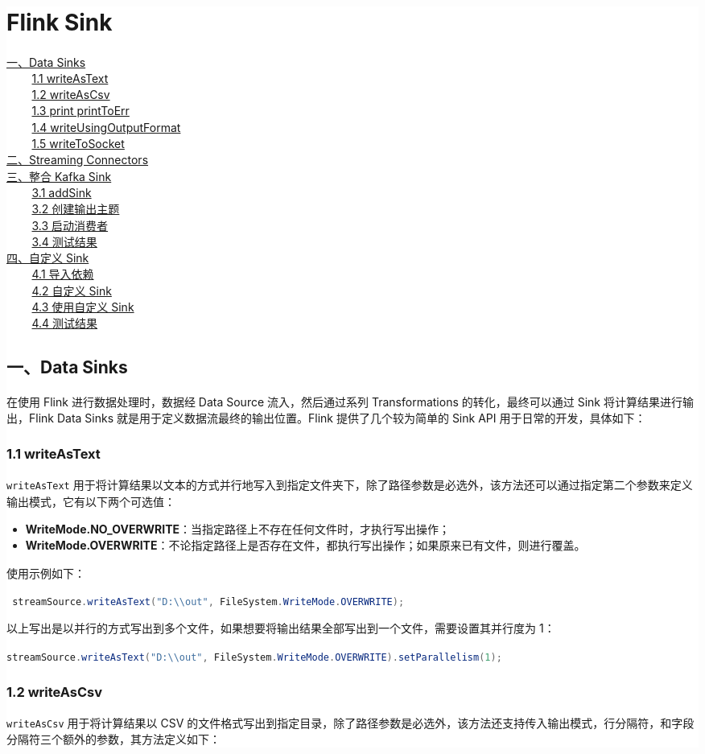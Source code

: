 # Flink Sink
<nav>
<a href="#一Data-Sinks">一、Data Sinks</a><br/>
&nbsp;&nbsp;&nbsp;&nbsp;&nbsp;&nbsp;&nbsp;&nbsp;<a href="#11-writeAsText">1.1 writeAsText</a><br/>
&nbsp;&nbsp;&nbsp;&nbsp;&nbsp;&nbsp;&nbsp;&nbsp;<a href="#12-writeAsCsv">1.2 writeAsCsv</a><br/>
&nbsp;&nbsp;&nbsp;&nbsp;&nbsp;&nbsp;&nbsp;&nbsp;<a href="#13-print--printToErr">1.3 print  printToErr</a><br/>
&nbsp;&nbsp;&nbsp;&nbsp;&nbsp;&nbsp;&nbsp;&nbsp;<a href="#14-writeUsingOutputFormat">1.4 writeUsingOutputFormat</a><br/>
&nbsp;&nbsp;&nbsp;&nbsp;&nbsp;&nbsp;&nbsp;&nbsp;<a href="#15-writeToSocket">1.5 writeToSocket</a><br/>
<a href="#二Streaming-Connectors">二、Streaming Connectors</a><br/>
<a href="#三整合-Kafka-Sink">三、整合 Kafka Sink</a><br/>
&nbsp;&nbsp;&nbsp;&nbsp;&nbsp;&nbsp;&nbsp;&nbsp;<a href="#31-addSink">3.1 addSink</a><br/>
&nbsp;&nbsp;&nbsp;&nbsp;&nbsp;&nbsp;&nbsp;&nbsp;<a href="#32-创建输出主题">3.2 创建输出主题</a><br/>
&nbsp;&nbsp;&nbsp;&nbsp;&nbsp;&nbsp;&nbsp;&nbsp;<a href="#33-启动消费者">3.3 启动消费者</a><br/>
&nbsp;&nbsp;&nbsp;&nbsp;&nbsp;&nbsp;&nbsp;&nbsp;<a href="#34-测试结果">3.4 测试结果</a><br/>
<a href="#四自定义-Sink">四、自定义 Sink</a><br/>
&nbsp;&nbsp;&nbsp;&nbsp;&nbsp;&nbsp;&nbsp;&nbsp;<a href="#41-导入依赖">4.1 导入依赖</a><br/>
&nbsp;&nbsp;&nbsp;&nbsp;&nbsp;&nbsp;&nbsp;&nbsp;<a href="#42-自定义-Sink">4.2 自定义 Sink</a><br/>
&nbsp;&nbsp;&nbsp;&nbsp;&nbsp;&nbsp;&nbsp;&nbsp;<a href="#43-使用自定义-Sink">4.3 使用自定义 Sink</a><br/>
&nbsp;&nbsp;&nbsp;&nbsp;&nbsp;&nbsp;&nbsp;&nbsp;<a href="#44-测试结果">4.4 测试结果</a><br/>
</nav>



## 一、Data Sinks

在使用 Flink 进行数据处理时，数据经 Data Source 流入，然后通过系列 Transformations 的转化，最终可以通过 Sink 将计算结果进行输出，Flink Data Sinks 就是用于定义数据流最终的输出位置。Flink 提供了几个较为简单的 Sink API 用于日常的开发，具体如下：

### 1.1 writeAsText

`writeAsText` 用于将计算结果以文本的方式并行地写入到指定文件夹下，除了路径参数是必选外，该方法还可以通过指定第二个参数来定义输出模式，它有以下两个可选值：

+ **WriteMode.NO_OVERWRITE**：当指定路径上不存在任何文件时，才执行写出操作；
+ **WriteMode.OVERWRITE**：不论指定路径上是否存在文件，都执行写出操作；如果原来已有文件，则进行覆盖。

使用示例如下：

```java
 streamSource.writeAsText("D:\\out", FileSystem.WriteMode.OVERWRITE);
```

以上写出是以并行的方式写出到多个文件，如果想要将输出结果全部写出到一个文件，需要设置其并行度为 1：

```java
streamSource.writeAsText("D:\\out", FileSystem.WriteMode.OVERWRITE).setParallelism(1);
```

### 1.2 writeAsCsv

`writeAsCsv` 用于将计算结果以 CSV 的文件格式写出到指定目录，除了路径参数是必选外，该方法还支持传入输出模式，行分隔符，和字段分隔符三个额外的参数，其方法定义如下：
